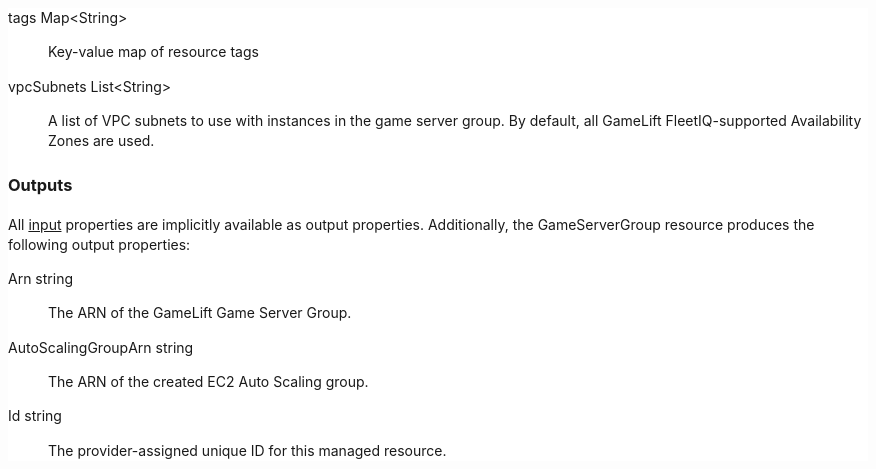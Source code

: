 <a data-swiftype-name="resource-property" data-swiftype-type="text" href="#tags_yaml" style="color: inherit; text-decoration: inherit;">tags</a>
</span>
        <span class="property-indicator"></span>
        <span class="property-type">Map&lt;String&gt;</span>
    </dt>
    <dd><p>Key-value map of resource tags</p>
</dd><dt class="property-optional property-replacement"
            title="Optional">
        <span id="vpcsubnets_yaml">
<a data-swiftype-name="resource-property" data-swiftype-type="text" href="#vpcsubnets_yaml" style="color: inherit; text-decoration: inherit;">vpc<wbr>Subnets</a>
</span>
        <span class="property-indicator"></span>
        <span class="property-type">List&lt;String&gt;</span>
    </dt>
    <dd><p>A list of VPC subnets to use with instances in the game server group.
By default, all GameLift FleetIQ-supported Availability Zones are used.</p>
</dd></dl>
</pulumi-choosable>
</div>


### Outputs

All [input](#inputs) properties are implicitly available as output properties. Additionally, the GameServerGroup resource produces the following output properties:



<div>
<pulumi-choosable type="language" values="csharp">
<dl class="resources-properties"><dt class="property-"
            title="">
        <span id="arn_csharp">
<a data-swiftype-name="resource-property" data-swiftype-type="text" href="#arn_csharp" style="color: inherit; text-decoration: inherit;">Arn</a>
</span>
        <span class="property-indicator"></span>
        <span class="property-type">string</span>
    </dt>
    <dd><p>The ARN of the GameLift Game Server Group.</p>
</dd><dt class="property-"
            title="">
        <span id="autoscalinggrouparn_csharp">
<a data-swiftype-name="resource-property" data-swiftype-type="text" href="#autoscalinggrouparn_csharp" style="color: inherit; text-decoration: inherit;">Auto<wbr>Scaling<wbr>Group<wbr>Arn</a>
</span>
        <span class="property-indicator"></span>
        <span class="property-type">string</span>
    </dt>
    <dd><p>The ARN of the created EC2 Auto Scaling group.</p>
</dd><dt class="property-"
            title="">
        <span id="id_csharp">
<a data-swiftype-name="resource-property" data-swiftype-type="text" href="#id_csharp" style="color: inherit; text-decoration: inherit;">Id</a>
</span>
        <span class="property-indicator"></span>
        <span class="property-type">string</span>
    </dt>
    <dd><p>The provider-assigned unique ID for this managed resource.</p>
</dd><dt class="property- property-deprecated"
            title=", Deprecated">
        <span id="tagsall_csharp">